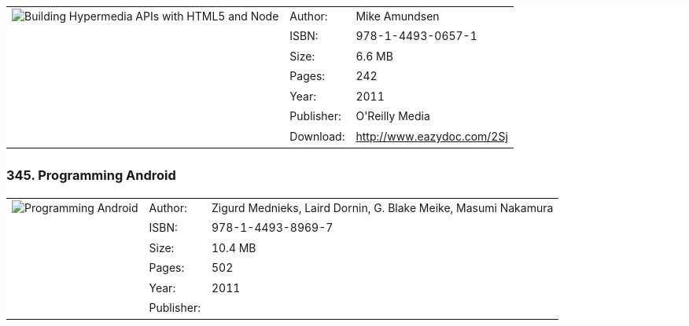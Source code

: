 <table>
    <tr>
        <td rowspan="7">
            <img alt="Building Hypermedia APIs with HTML5 and Node" src="http://it-ebooks.info/images/ebooks/3/building_hypermedia_apis_with_html5_and_node.jpg">
        </td>
        <td>Author:</td>
        <td>Mike Amundsen</td>
    </tr>
    <tr>
        <td>ISBN:</td>
        <td>978-1-4493-0657-1</td>
    </tr>
    <tr>
        <td>Size:</td>
        <td>6.6 MB</td>
    </tr>
    <tr>
        <td>Pages:</td>
        <td>242</td>
    </tr>
    <tr>
        <td>Year:</td>
        <td>2011</td>
    </tr>
    <tr>
        <td>Publisher:</td>
        <td>O'Reilly Media</td>
    </tr>
    <tr>
        <td>Download:</td>
        <td><a title="Download Building Hypermedia APIs with HTML5 and Node pdf" href="http://www.eazydoc.com/2Sj">http://www.eazydoc.com/2Sj</a></td>
    </tr>
</table>

### 345. Programming Android

<table>
    <tr>
        <td rowspan="7">
            <img alt="Programming Android" src="http://it-ebooks.info/images/ebooks/3/programming_android.jpg">
        </td>
        <td>Author:</td>
        <td>Zigurd Mednieks, Laird Dornin, G. Blake Meike, Masumi Nakamura</td>
    </tr>
    <tr>
        <td>ISBN:</td>
        <td>978-1-4493-8969-7</td>
    </tr>
    <tr>
        <td>Size:</td>
        <td>10.4 MB</td>
    </tr>
    <tr>
        <td>Pages:</td>
        <td>502</td>
    </tr>
    <tr>
        <td>Year:</td>
        <td>2011</td>
    </tr>
    <tr>
        <td>Publisher:</td>